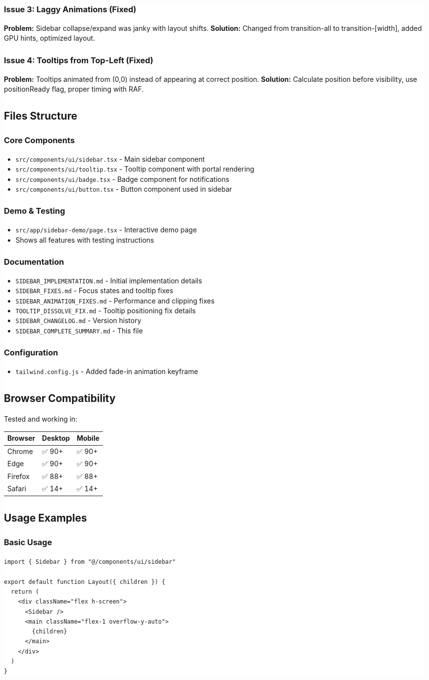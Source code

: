 ### Issue 3: Laggy Animations (Fixed)
**Problem:** Sidebar collapse/expand was janky with layout shifts.
**Solution:** Changed from transition-all to transition-[width], added GPU hints, optimized layout.

### Issue 4: Tooltips from Top-Left (Fixed)
**Problem:** Tooltips animated from (0,0) instead of appearing at correct position.
**Solution:** Calculate position before visibility, use positionReady flag, proper timing with RAF.

## Files Structure

### Core Components
- `src/components/ui/sidebar.tsx` - Main sidebar component
- `src/components/ui/tooltip.tsx` - Tooltip component with portal rendering
- `src/components/ui/badge.tsx` - Badge component for notifications
- `src/components/ui/button.tsx` - Button component used in sidebar

### Demo & Testing
- `src/app/sidebar-demo/page.tsx` - Interactive demo page
- Shows all features with testing instructions

### Documentation
- `SIDEBAR_IMPLEMENTATION.md` - Initial implementation details
- `SIDEBAR_FIXES.md` - Focus states and tooltip fixes
- `SIDEBAR_ANIMATION_FIXES.md` - Performance and clipping fixes
- `TOOLTIP_DISSOLVE_FIX.md` - Tooltip positioning fix details
- `SIDEBAR_CHANGELOG.md` - Version history
- `SIDEBAR_COMPLETE_SUMMARY.md` - This file

### Configuration
- `tailwind.config.js` - Added fade-in animation keyframe

## Browser Compatibility

Tested and working in:

| Browser | Desktop | Mobile |
|---------|---------|--------|
| Chrome | ✅ 90+ | ✅ 90+ |
| Edge | ✅ 90+ | ✅ 90+ |
| Firefox | ✅ 88+ | ✅ 88+ |
| Safari | ✅ 14+ | ✅ 14+ |

## Usage Examples

### Basic Usage
```tsx
import { Sidebar } from "@/components/ui/sidebar"

export default function Layout({ children }) {
  return (
    <div className="flex h-screen">
      <Sidebar />
      <main className="flex-1 overflow-y-auto">
        {children}
      </main>
    </div>
  )
}
```